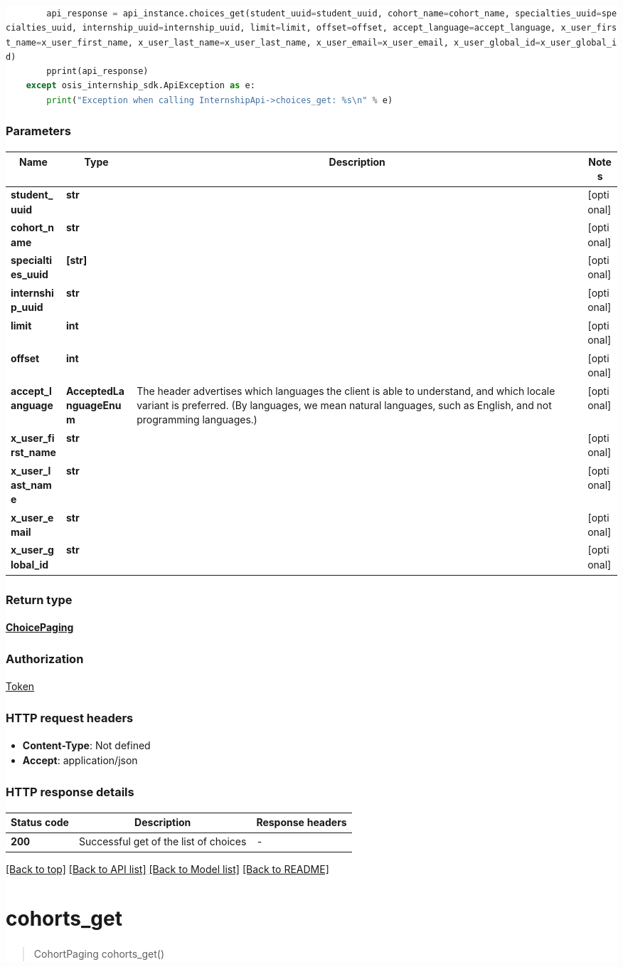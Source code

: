 ```python
        api_response = api_instance.choices_get(student_uuid=student_uuid, cohort_name=cohort_name, specialties_uuid=specialties_uuid, internship_uuid=internship_uuid, limit=limit, offset=offset, accept_language=accept_language, x_user_first_name=x_user_first_name, x_user_last_name=x_user_last_name, x_user_email=x_user_email, x_user_global_id=x_user_global_id)
        pprint(api_response)
    except osis_internship_sdk.ApiException as e:
        print("Exception when calling InternshipApi->choices_get: %s\n" % e)
```


### Parameters

Name | Type | Description  | Notes
------------- | ------------- | ------------- | -------------
 **student_uuid** | **str**|  | [optional]
 **cohort_name** | **str**|  | [optional]
 **specialties_uuid** | **[str]**|  | [optional]
 **internship_uuid** | **str**|  | [optional]
 **limit** | **int**|  | [optional]
 **offset** | **int**|  | [optional]
 **accept_language** | **AcceptedLanguageEnum**| The header advertises which languages the client is able to understand, and which locale variant is preferred. (By languages, we mean natural languages, such as English, and not programming languages.)  | [optional]
 **x_user_first_name** | **str**|  | [optional]
 **x_user_last_name** | **str**|  | [optional]
 **x_user_email** | **str**|  | [optional]
 **x_user_global_id** | **str**|  | [optional]

### Return type

[**ChoicePaging**](ChoicePaging.md)

### Authorization

[Token](../README.md#Token)

### HTTP request headers

 - **Content-Type**: Not defined
 - **Accept**: application/json


### HTTP response details

| Status code | Description | Response headers |
|-------------|-------------|------------------|
**200** | Successful get of the list of choices |  -  |

[[Back to top]](#) [[Back to API list]](../README.md#documentation-for-api-endpoints) [[Back to Model list]](../README.md#documentation-for-models) [[Back to README]](../README.md)

# **cohorts_get**
> CohortPaging cohorts_get()
